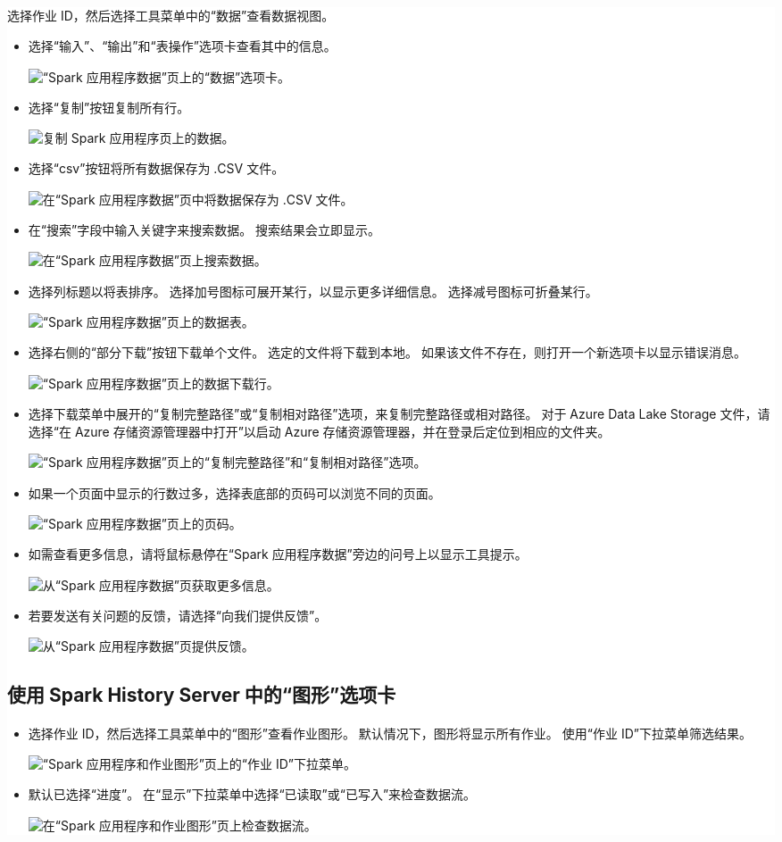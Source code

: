 选择作业 ID，然后选择工具菜单中的“数据”查看数据视图。 

+ 选择“输入”、“输出”和“表操作”选项卡查看其中的信息。   

    ![“Spark 应用程序数据”页上的“数据”选项卡。](./media/apache-azure-spark-history-server/apache-spark-data-tabs.png)

+ 选择“复制”按钮复制所有行。 

    ![复制 Spark 应用程序页上的数据。](./media/apache-azure-spark-history-server/apache-spark-data-copy.png)

+ 选择“csv”按钮将所有数据保存为 .CSV 文件。 

    ![在“Spark 应用程序数据”页中将数据保存为 .CSV 文件。](./media/apache-azure-spark-history-server/apache-spark-data-save.png)

+ 在“搜索”字段中输入关键字来搜索数据。  搜索结果会立即显示。

    ![在“Spark 应用程序数据”页上搜索数据。](./media/apache-azure-spark-history-server/apache-spark-data-search.png)

+ 选择列标题以将表排序。 选择加号图标可展开某行，以显示更多详细信息。 选择减号图标可折叠某行。

    ![“Spark 应用程序数据”页上的数据表。](./media/apache-azure-spark-history-server/apache-spark-data-table.png)

+ 选择右侧的“部分下载”按钮下载单个文件。  选定的文件将下载到本地。 如果该文件不存在，则打开一个新选项卡以显示错误消息。

    ![“Spark 应用程序数据”页上的数据下载行。](./media/apache-azure-spark-history-server/sparkui-data-download-row.png)

+ 选择下载菜单中展开的“复制完整路径”或“复制相对路径”选项，来复制完整路径或相对路径。   对于 Azure Data Lake Storage 文件，请选择“在 Azure 存储资源管理器中打开”以启动 Azure 存储资源管理器，并在登录后定位到相应的文件夹。 

    ![“Spark 应用程序数据”页上的“复制完整路径”和“复制相对路径”选项。](./media/apache-azure-spark-history-server/sparkui-data-copy-path.png)

+ 如果一个页面中显示的行数过多，选择表底部的页码可以浏览不同的页面。

    ![“Spark 应用程序数据”页上的页码。](./media/apache-azure-spark-history-server/apache-spark-data-page.png)

+ 如需查看更多信息，请将鼠标悬停在“Spark 应用程序数据”旁边的问号上以显示工具提示。 

    ![从“Spark 应用程序数据”页获取更多信息。](./media/apache-azure-spark-history-server/sparkui-data-more-info.png)

+  若要发送有关问题的反馈，请选择“向我们提供反馈”。 

    ![从“Spark 应用程序数据”页提供反馈。](./media/apache-azure-spark-history-server/sparkui-graph-feedback.png)

## <a name="use-the-graph-tab-in-the-spark-history-server"></a>使用 Spark History Server 中的“图形”选项卡

+ 选择作业 ID，然后选择工具菜单中的“图形”查看作业图形。  默认情况下，图形将显示所有作业。 使用“作业 ID”下拉菜单筛选结果。 

    ![“Spark 应用程序和作业图形”页上的“作业 ID”下拉菜单。](./media/apache-azure-spark-history-server/apache-spark-graph-jobid.png)

+ 默认已选择“进度”。  在“显示”下拉菜单中选择“已读取”或“已写入”来检查数据流。   

    ![在“Spark 应用程序和作业图形”页上检查数据流。](./media/apache-azure-spark-history-server/sparkui-graph-display.png)
